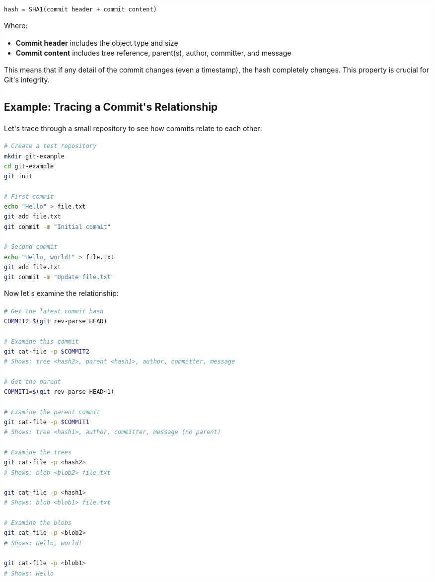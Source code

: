 ```
hash = SHA1(commit header + commit content)
```

Where:

* **Commit header** includes the object type and size
* **Commit content** includes tree reference, parent(s), author, committer, and message

This means that if any detail of the commit changes (even a timestamp), the hash completely changes. This property is crucial for Git's integrity.

## Example: Tracing a Commit's Relationship

Let's trace through a small repository to see how commits relate to each other:

```bash
# Create a test repository
mkdir git-example
cd git-example
git init

# First commit
echo "Hello" > file.txt
git add file.txt
git commit -m "Initial commit"

# Second commit
echo "Hello, world!" > file.txt
git add file.txt
git commit -m "Update file.txt"
```

Now let's examine the relationship:

```bash
# Get the latest commit hash
COMMIT2=$(git rev-parse HEAD)

# Examine this commit
git cat-file -p $COMMIT2
# Shows: tree <hash2>, parent <hash1>, author, committer, message

# Get the parent
COMMIT1=$(git rev-parse HEAD~1)

# Examine the parent commit
git cat-file -p $COMMIT1
# Shows: tree <hash1>, author, committer, message (no parent)

# Examine the trees
git cat-file -p <hash2>
# Shows: blob <blob2> file.txt

git cat-file -p <hash1>
# Shows: blob <blob1> file.txt

# Examine the blobs
git cat-file -p <blob2>
# Shows: Hello, world!

git cat-file -p <blob1>
# Shows: Hello
```
